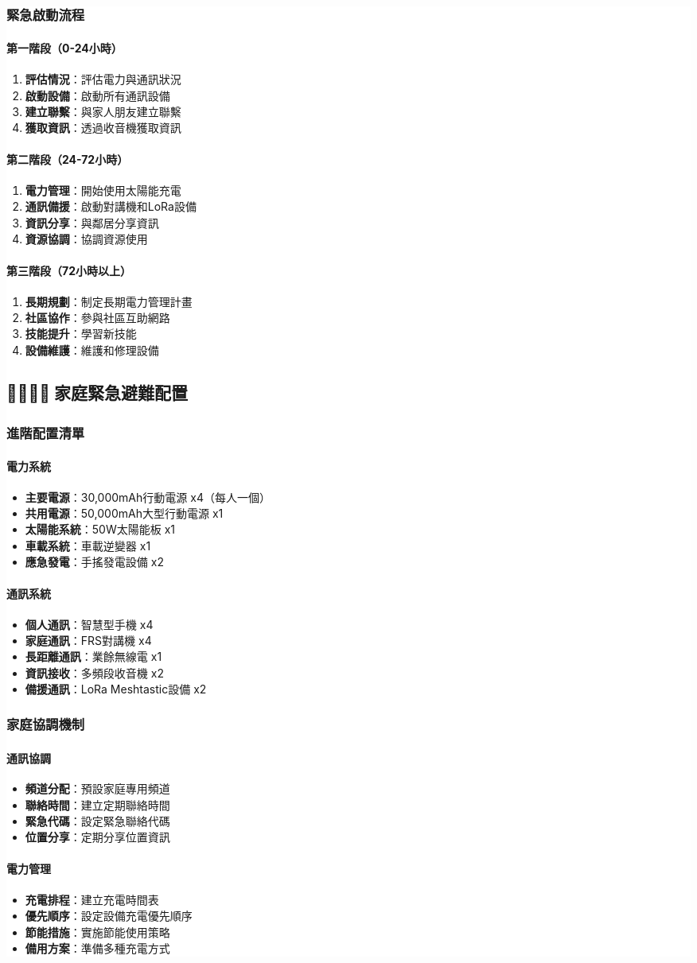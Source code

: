 ### 緊急啟動流程

#### 第一階段（0-24小時）
1. **評估情況**：評估電力與通訊狀況
2. **啟動設備**：啟動所有通訊設備
3. **建立聯繫**：與家人朋友建立聯繫
4. **獲取資訊**：透過收音機獲取資訊

#### 第二階段（24-72小時）
1. **電力管理**：開始使用太陽能充電
2. **通訊備援**：啟動對講機和LoRa設備
3. **資訊分享**：與鄰居分享資訊
4. **資源協調**：協調資源使用

#### 第三階段（72小時以上）
1. **長期規劃**：制定長期電力管理計畫
2. **社區協作**：參與社區互助網路
3. **技能提升**：學習新技能
4. **設備維護**：維護和修理設備

## 👨‍👩‍👧‍👦 家庭緊急避難配置

### 進階配置清單

#### 電力系統
- **主要電源**：30,000mAh行動電源 x4（每人一個）
- **共用電源**：50,000mAh大型行動電源 x1
- **太陽能系統**：50W太陽能板 x1
- **車載系統**：車載逆變器 x1
- **應急發電**：手搖發電設備 x2

#### 通訊系統
- **個人通訊**：智慧型手機 x4
- **家庭通訊**：FRS對講機 x4
- **長距離通訊**：業餘無線電 x1
- **資訊接收**：多頻段收音機 x2
- **備援通訊**：LoRa Meshtastic設備 x2

### 家庭協調機制

#### 通訊協調
- **頻道分配**：預設家庭專用頻道
- **聯絡時間**：建立定期聯絡時間
- **緊急代碼**：設定緊急聯絡代碼
- **位置分享**：定期分享位置資訊

#### 電力管理
- **充電排程**：建立充電時間表
- **優先順序**：設定設備充電優先順序
- **節能措施**：實施節能使用策略
- **備用方案**：準備多種充電方式

